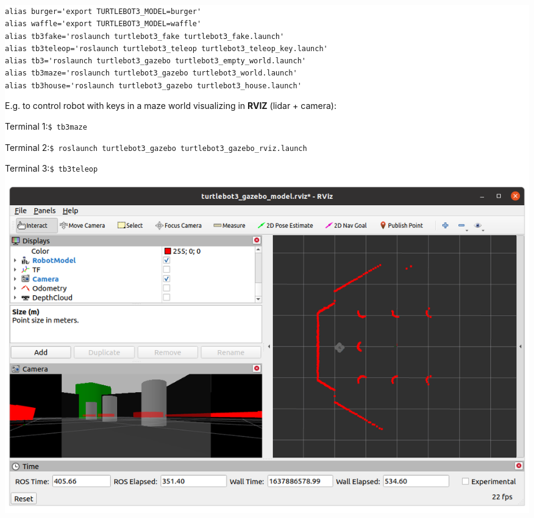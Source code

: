 ```
alias burger='export TURTLEBOT3_MODEL=burger'
alias waffle='export TURTLEBOT3_MODEL=waffle'
alias tb3fake='roslaunch turtlebot3_fake turtlebot3_fake.launch'
alias tb3teleop='roslaunch turtlebot3_teleop turtlebot3_teleop_key.launch'
alias tb3='roslaunch turtlebot3_gazebo turtlebot3_empty_world.launch'
alias tb3maze='roslaunch turtlebot3_gazebo turtlebot3_world.launch'
alias tb3house='roslaunch turtlebot3_gazebo turtlebot3_house.launch'
```

E.g. to control robot with keys in a maze world visualizing in **RVIZ** (lidar + camera):

Terminal 1:`$ tb3maze`

Terminal 2:`$ roslaunch turtlebot3_gazebo turtlebot3_gazebo_rviz.launch`

Terminal 3:`$ tb3teleop`

![Screenshot from 2021-11-26 01-29-39](./assets/images/Screenshot_2021-11-26_01-29-39.png)

